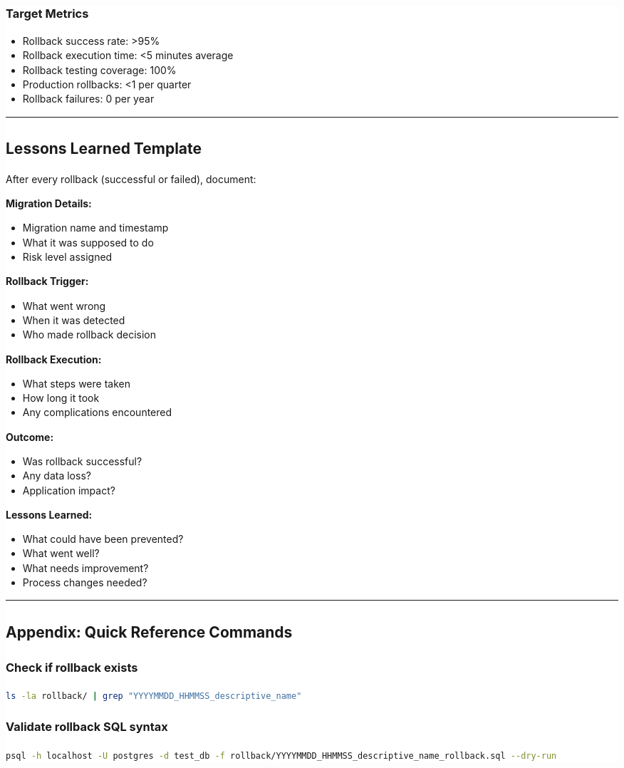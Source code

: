 ### Target Metrics

- Rollback success rate: >95%
- Rollback execution time: <5 minutes average
- Rollback testing coverage: 100%
- Production rollbacks: <1 per quarter
- Rollback failures: 0 per year

---

## Lessons Learned Template

After every rollback (successful or failed), document:

**Migration Details:**
- Migration name and timestamp
- What it was supposed to do
- Risk level assigned

**Rollback Trigger:**
- What went wrong
- When it was detected
- Who made rollback decision

**Rollback Execution:**
- What steps were taken
- How long it took
- Any complications encountered

**Outcome:**
- Was rollback successful?
- Any data loss?
- Application impact?

**Lessons Learned:**
- What could have been prevented?
- What went well?
- What needs improvement?
- Process changes needed?

---

## Appendix: Quick Reference Commands

### Check if rollback exists
```bash
ls -la rollback/ | grep "YYYYMMDD_HHMMSS_descriptive_name"
```

### Validate rollback SQL syntax
```bash
psql -h localhost -U postgres -d test_db -f rollback/YYYYMMDD_HHMMSS_descriptive_name_rollback.sql --dry-run
```
